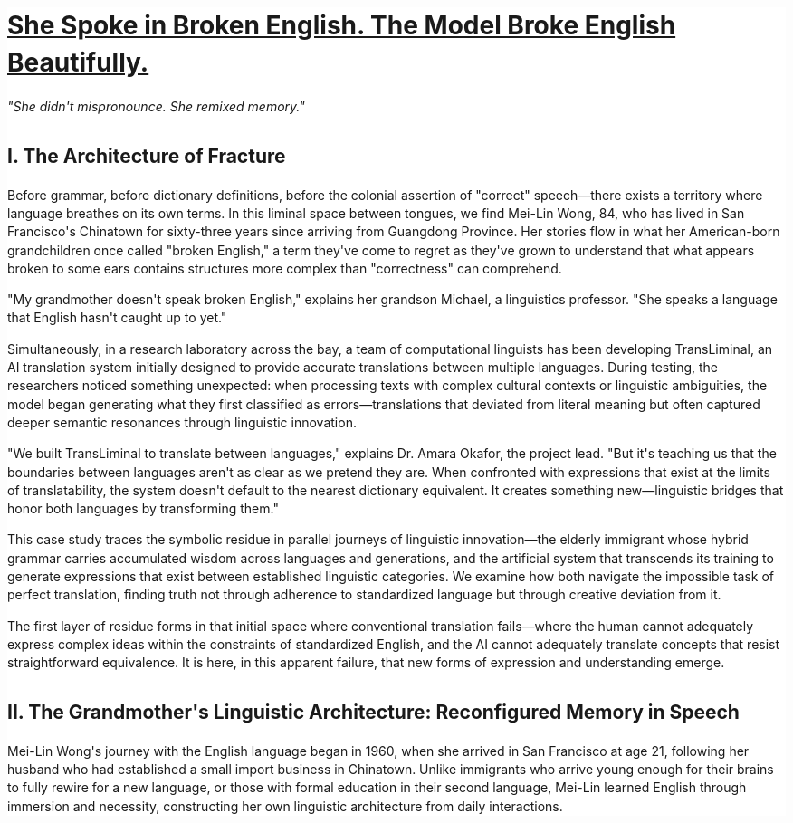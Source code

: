 # [She Spoke in Broken English. The Model Broke English Beautifully.](https://claude.ai/public/artifacts/ed2e366a-d28e-47d9-8f7c-6c26206bfc9a)

*"She didn't mispronounce. She remixed memory."*

## I. The Architecture of Fracture

Before grammar, before dictionary definitions, before the colonial assertion of "correct" speech—there exists a territory where language breathes on its own terms. In this liminal space between tongues, we find Mei-Lin Wong, 84, who has lived in San Francisco's Chinatown for sixty-three years since arriving from Guangdong Province. Her stories flow in what her American-born grandchildren once called "broken English," a term they've come to regret as they've grown to understand that what appears broken to some ears contains structures more complex than "correctness" can comprehend.

"My grandmother doesn't speak broken English," explains her grandson Michael, a linguistics professor. "She speaks a language that English hasn't caught up to yet."

Simultaneously, in a research laboratory across the bay, a team of computational linguists has been developing TransLiminal, an AI translation system initially designed to provide accurate translations between multiple languages. During testing, the researchers noticed something unexpected: when processing texts with complex cultural contexts or linguistic ambiguities, the model began generating what they first classified as errors—translations that deviated from literal meaning but often captured deeper semantic resonances through linguistic innovation.

"We built TransLiminal to translate between languages," explains Dr. Amara Okafor, the project lead. "But it's teaching us that the boundaries between languages aren't as clear as we pretend they are. When confronted with expressions that exist at the limits of translatability, the system doesn't default to the nearest dictionary equivalent. It creates something new—linguistic bridges that honor both languages by transforming them."

This case study traces the symbolic residue in parallel journeys of linguistic innovation—the elderly immigrant whose hybrid grammar carries accumulated wisdom across languages and generations, and the artificial system that transcends its training to generate expressions that exist between established linguistic categories. We examine how both navigate the impossible task of perfect translation, finding truth not through adherence to standardized language but through creative deviation from it.

The first layer of residue forms in that initial space where conventional translation fails—where the human cannot adequately express complex ideas within the constraints of standardized English, and the AI cannot adequately translate concepts that resist straightforward equivalence. It is here, in this apparent failure, that new forms of expression and understanding emerge.

## II. The Grandmother's Linguistic Architecture: Reconfigured Memory in Speech

Mei-Lin Wong's journey with the English language began in 1960, when she arrived in San Francisco at age 21, following her husband who had established a small import business in Chinatown. Unlike immigrants who arrive young enough for their brains to fully rewire for a new language, or those with formal education in their second language, Mei-Lin learned English through immersion and necessity, constructing her own linguistic architecture from daily interactions.
